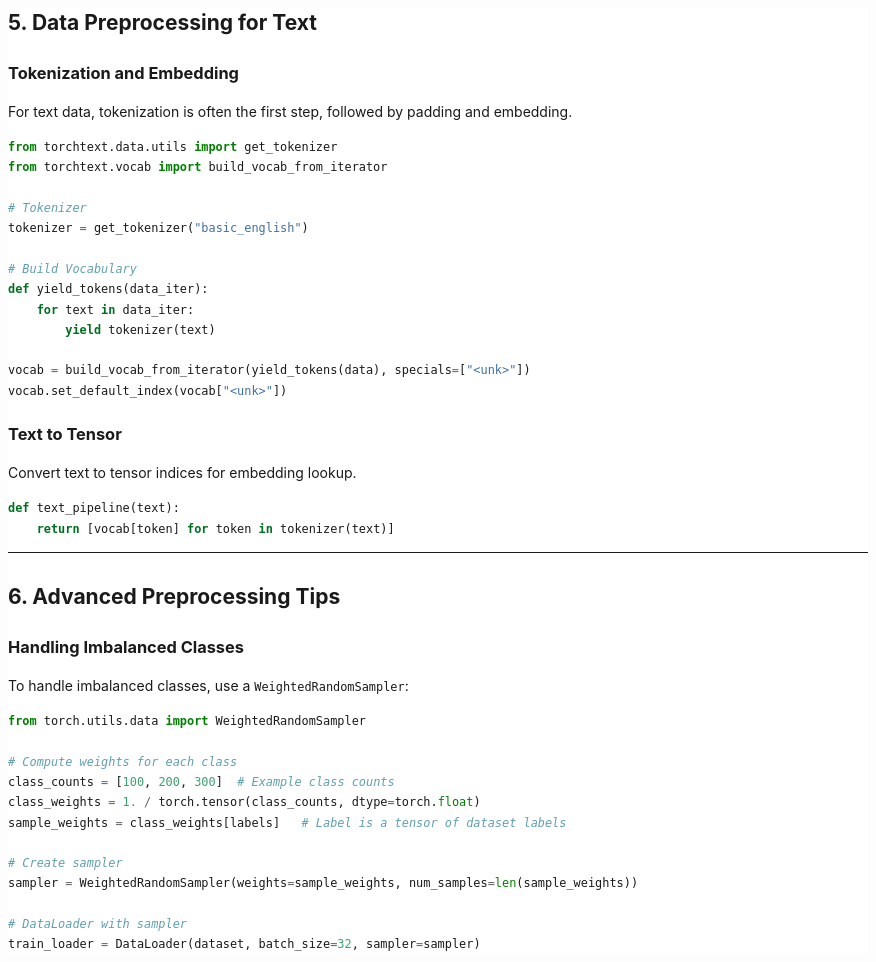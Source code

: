 
## **5. Data Preprocessing for Text**

### **Tokenization and Embedding**
For text data, tokenization is often the first step, followed by padding and embedding.

```python
from torchtext.data.utils import get_tokenizer
from torchtext.vocab import build_vocab_from_iterator

# Tokenizer
tokenizer = get_tokenizer("basic_english")

# Build Vocabulary
def yield_tokens(data_iter):
    for text in data_iter:
        yield tokenizer(text)

vocab = build_vocab_from_iterator(yield_tokens(data), specials=["<unk>"])
vocab.set_default_index(vocab["<unk>"])
```

### **Text to Tensor**
Convert text to tensor indices for embedding lookup.

```python
def text_pipeline(text):
    return [vocab[token] for token in tokenizer(text)]
```

---

## **6. Advanced Preprocessing Tips**

### **Handling Imbalanced Classes**
To handle imbalanced classes, use a `WeightedRandomSampler`:

```python
from torch.utils.data import WeightedRandomSampler

# Compute weights for each class
class_counts = [100, 200, 300]  # Example class counts
class_weights = 1. / torch.tensor(class_counts, dtype=torch.float)
sample_weights = class_weights[labels]   # Label is a tensor of dataset labels

# Create sampler
sampler = WeightedRandomSampler(weights=sample_weights, num_samples=len(sample_weights))

# DataLoader with sampler
train_loader = DataLoader(dataset, batch_size=32, sampler=sampler)
```

